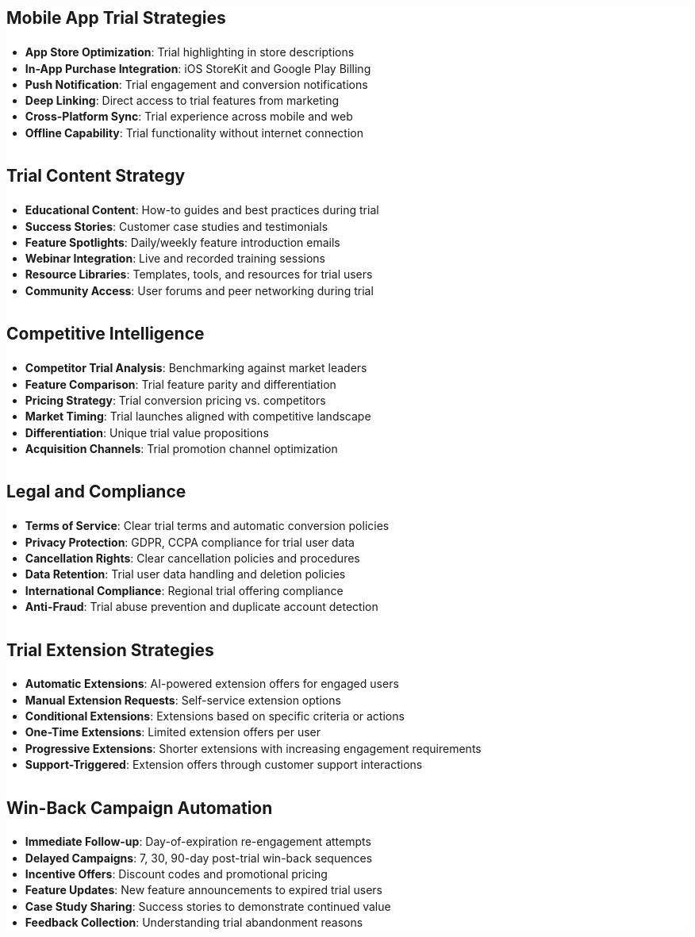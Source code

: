 ## Mobile App Trial Strategies
- **App Store Optimization**: Trial highlighting in store descriptions
- **In-App Purchase Integration**: iOS StoreKit and Google Play Billing
- **Push Notification**: Trial engagement and conversion notifications
- **Deep Linking**: Direct access to trial features from marketing
- **Cross-Platform Sync**: Trial experience across mobile and web
- **Offline Capability**: Trial functionality without internet connection

## Trial Content Strategy
- **Educational Content**: How-to guides and best practices during trial
- **Success Stories**: Customer case studies and testimonials
- **Feature Spotlights**: Daily/weekly feature introduction emails
- **Webinar Integration**: Live and recorded training sessions
- **Resource Libraries**: Templates, tools, and resources for trial users
- **Community Access**: User forums and peer networking during trial

## Competitive Intelligence
- **Competitor Trial Analysis**: Benchmarking against market leaders
- **Feature Comparison**: Trial feature parity and differentiation
- **Pricing Strategy**: Trial conversion pricing vs. competitors
- **Market Timing**: Trial launches aligned with competitive landscape
- **Differentiation**: Unique trial value propositions
- **Acquisition Channels**: Trial promotion channel optimization

## Legal and Compliance
- **Terms of Service**: Clear trial terms and automatic conversion policies
- **Privacy Protection**: GDPR, CCPA compliance for trial user data
- **Cancellation Rights**: Clear cancellation policies and procedures
- **Data Retention**: Trial user data handling and deletion policies
- **International Compliance**: Regional trial offering compliance
- **Anti-Fraud**: Trial abuse prevention and duplicate account detection

## Trial Extension Strategies
- **Automatic Extensions**: AI-powered extension offers for engaged users
- **Manual Extension Requests**: Self-service extension options
- **Conditional Extensions**: Extensions based on specific criteria or actions
- **One-Time Extensions**: Limited extension offers per user
- **Progressive Extensions**: Shorter extensions with increasing engagement requirements
- **Support-Triggered**: Extension offers through customer support interactions

## Win-Back Campaign Automation
- **Immediate Follow-up**: Day-of-expiration re-engagement attempts
- **Delayed Campaigns**: 7, 30, 90-day post-trial win-back sequences
- **Incentive Offers**: Discount codes and promotional pricing
- **Feature Updates**: New feature announcements to expired trial users
- **Case Study Sharing**: Success stories to demonstrate continued value
- **Feedback Collection**: Understanding trial abandonment reasons
